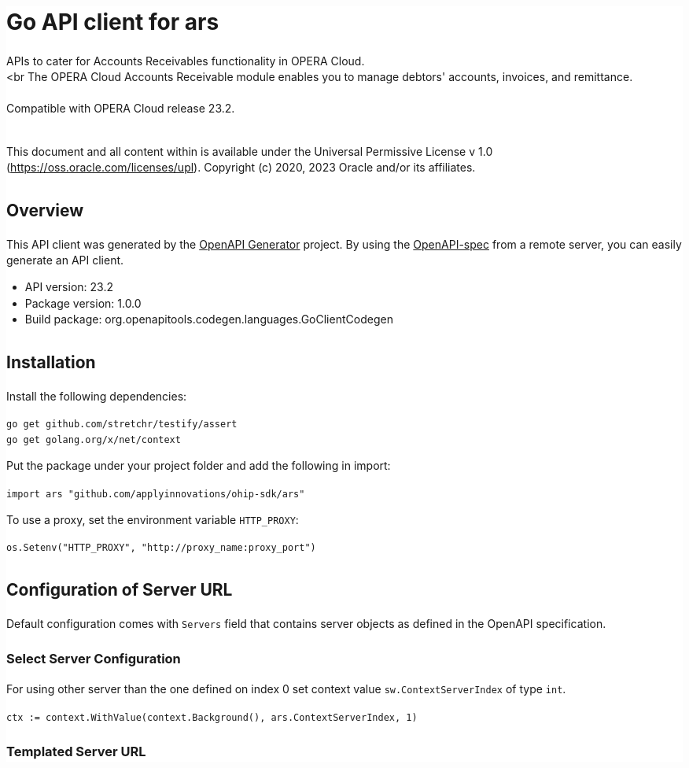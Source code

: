 # Go API client for ars

APIs to cater for Accounts Receivables functionality in OPERA Cloud. <br /><br The OPERA Cloud Accounts Receivable module enables you to manage debtors' accounts, invoices, and remittance.<br /><br /> Compatible with OPERA Cloud release 23.2.<br /><br /><p> This document and all content within is available under the Universal Permissive License v 1.0 (https://oss.oracle.com/licenses/upl). Copyright (c) 2020, 2023 Oracle and/or its affiliates.</p>

## Overview
This API client was generated by the [OpenAPI Generator](https://openapi-generator.tech) project.  By using the [OpenAPI-spec](https://www.openapis.org/) from a remote server, you can easily generate an API client.

- API version: 23.2
- Package version: 1.0.0
- Build package: org.openapitools.codegen.languages.GoClientCodegen

## Installation

Install the following dependencies:

```shell
go get github.com/stretchr/testify/assert
go get golang.org/x/net/context
```

Put the package under your project folder and add the following in import:

```golang
import ars "github.com/applyinnovations/ohip-sdk/ars"
```

To use a proxy, set the environment variable `HTTP_PROXY`:

```golang
os.Setenv("HTTP_PROXY", "http://proxy_name:proxy_port")
```

## Configuration of Server URL

Default configuration comes with `Servers` field that contains server objects as defined in the OpenAPI specification.

### Select Server Configuration

For using other server than the one defined on index 0 set context value `sw.ContextServerIndex` of type `int`.

```golang
ctx := context.WithValue(context.Background(), ars.ContextServerIndex, 1)
```

### Templated Server URL
